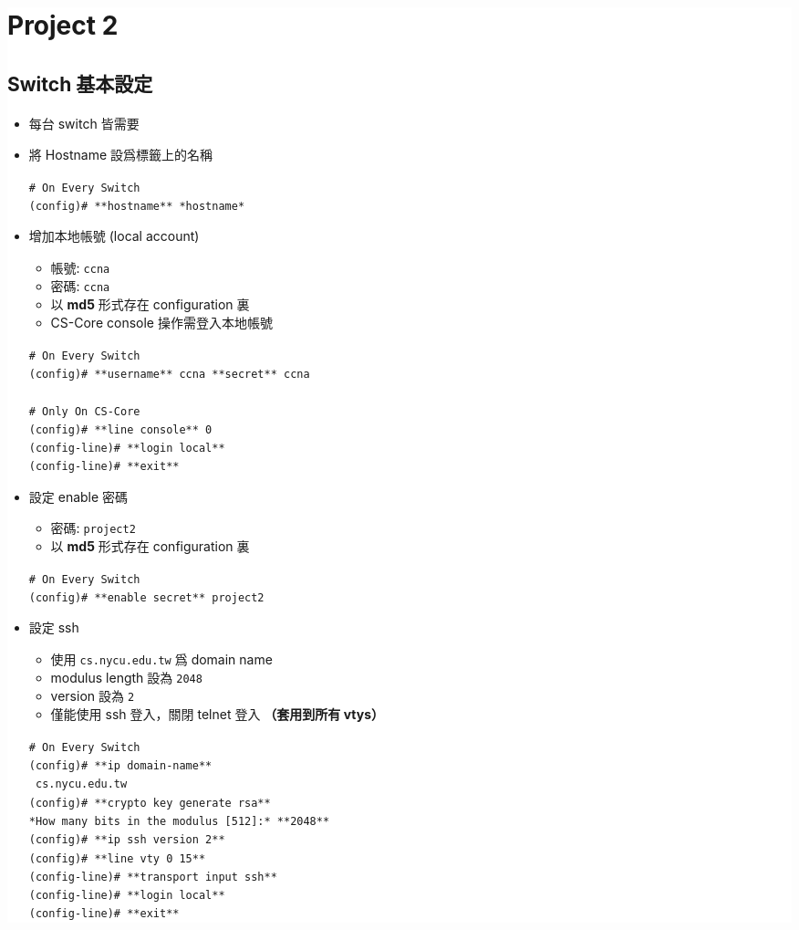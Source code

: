 # Project 2

## Switch 基本設定

- 每台 switch 皆需要
- 將 Hostname 設爲標籤上的名稱
    
    ```
    # On Every Switch
    (config)# **hostname** *hostname*
    ```
    
- 增加本地帳號 (local account)
    - 帳號: `ccna`
    - 密碼: `ccna`
    - 以 **md5** 形式存在 configuration 裏
    - CS-Core console 操作需登入本地帳號
    
    ```
    # On Every Switch
    (config)# **username** ccna **secret** ccna
    
    # Only On CS-Core
    (config)# **line console** 0
    (config-line)# **login local**
    (config-line)# **exit**
    ```
    
- 設定 enable 密碼
    - 密碼: `project2`
    - 以 **md5** 形式存在 configuration 裏
    
    ```
    # On Every Switch
    (config)# **enable secret** project2
    ```
    
- 設定 ssh
    - 使用 `cs.nycu.edu.tw` 爲 domain name
    - modulus length 設為 `2048`
    - version 設為 `2`
    - 僅能使用 ssh 登入，關閉 telnet 登入 **（套用到所有 vtys）**
    
    ```
    # On Every Switch
    (config)# **ip domain-name**
     cs.nycu.edu.tw
    (config)# **crypto key generate rsa**
    *How many bits in the modulus [512]:* **2048**
    (config)# **ip ssh version 2**
    (config)# **line vty 0 15**
    (config-line)# **transport input ssh**
    (config-line)# **login local**
    (config-line)# **exit**
    ```
    